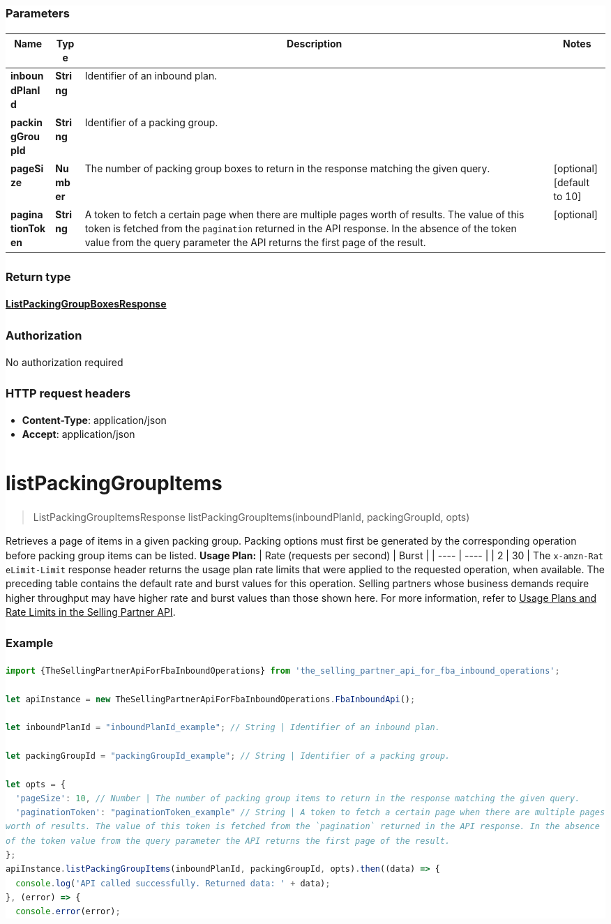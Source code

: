 ### Parameters

Name | Type | Description  | Notes
------------- | ------------- | ------------- | -------------
 **inboundPlanId** | **String**| Identifier of an inbound plan. | 
 **packingGroupId** | **String**| Identifier of a packing group. | 
 **pageSize** | **Number**| The number of packing group boxes to return in the response matching the given query. | [optional] [default to 10]
 **paginationToken** | **String**| A token to fetch a certain page when there are multiple pages worth of results. The value of this token is fetched from the `pagination` returned in the API response. In the absence of the token value from the query parameter the API returns the first page of the result. | [optional] 

### Return type

[**ListPackingGroupBoxesResponse**](ListPackingGroupBoxesResponse.md)

### Authorization

No authorization required

### HTTP request headers

 - **Content-Type**: application/json
 - **Accept**: application/json

<a name="listPackingGroupItems"></a>
# **listPackingGroupItems**
> ListPackingGroupItemsResponse listPackingGroupItems(inboundPlanId, packingGroupId, opts)



Retrieves a page of items in a given packing group. Packing options must first be generated by the corresponding operation before packing group items can be listed.  **Usage Plan:**  | Rate (requests per second) | Burst | | ---- | ---- | | 2 | 30 |  The `x-amzn-RateLimit-Limit` response header returns the usage plan rate limits that were applied to the requested operation, when available. The preceding table contains the default rate and burst values for this operation. Selling partners whose business demands require higher throughput may have higher rate and burst values than those shown here. For more information, refer to [Usage Plans and Rate Limits in the Selling Partner API](https://developer-docs.amazon.com/sp-api/docs/usage-plans-and-rate-limits-in-the-sp-api).

### Example
```javascript
import {TheSellingPartnerApiForFbaInboundOperations} from 'the_selling_partner_api_for_fba_inbound_operations';

let apiInstance = new TheSellingPartnerApiForFbaInboundOperations.FbaInboundApi();

let inboundPlanId = "inboundPlanId_example"; // String | Identifier of an inbound plan.

let packingGroupId = "packingGroupId_example"; // String | Identifier of a packing group.

let opts = { 
  'pageSize': 10, // Number | The number of packing group items to return in the response matching the given query.
  'paginationToken': "paginationToken_example" // String | A token to fetch a certain page when there are multiple pages worth of results. The value of this token is fetched from the `pagination` returned in the API response. In the absence of the token value from the query parameter the API returns the first page of the result.
};
apiInstance.listPackingGroupItems(inboundPlanId, packingGroupId, opts).then((data) => {
  console.log('API called successfully. Returned data: ' + data);
}, (error) => {
  console.error(error);
```